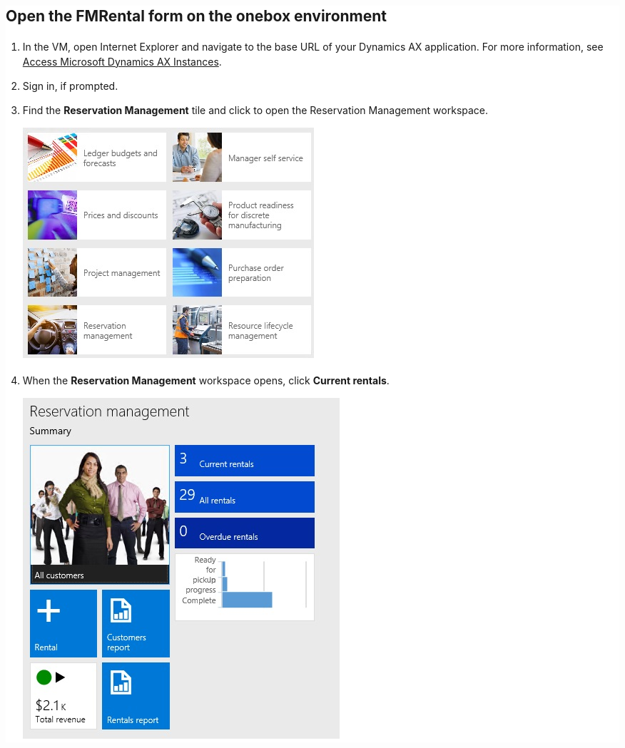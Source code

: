 ## Open the FMRental form on the onebox environment
1.  In the VM, open Internet Explorer and navigate to the base URL of your Dynamics AX application. For more information, see [Access Microsoft Dynamics AX Instances](..\dev-tools\access-instances.md).
2.  Sign in, if prompted.
3.  Find the **Reservation Management** tile and click to open the Reservation Management workspace. 

    [![Reservation management tile](./media/reservationmanagementtile.jpg)](./media/reservationmanagementtile.jpg)
    
4.  When the **Reservation Management** workspace opens, click **Current rentals**. 

    [![Current rentals](./media/reservationmanagementworkspace.jpg)](./media/reservationmanagementworkspace.jpg)
    